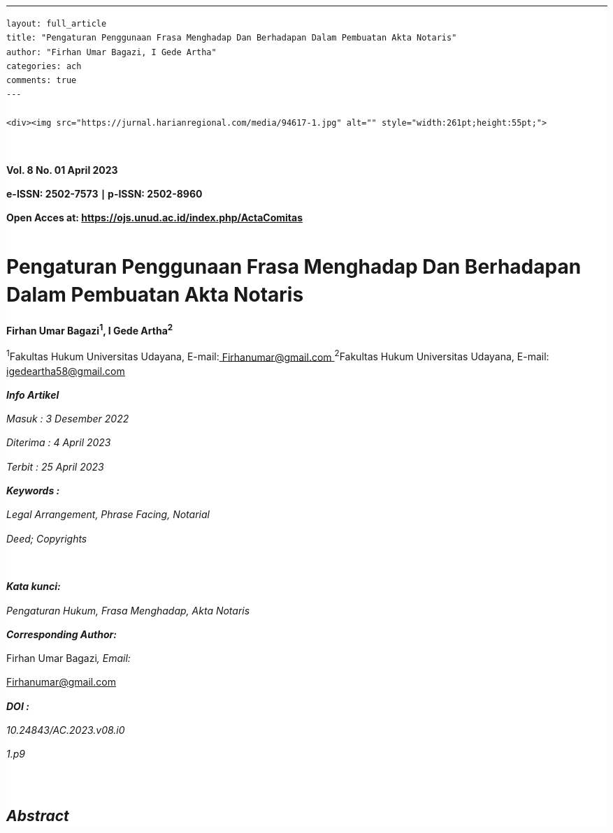 ---
    layout: full_article
    title: "Pengaturan Penggunaan Frasa Menghadap Dan Berhadapan Dalam Pembuatan Akta Notaris"
    author: "Firhan Umar Bagazi, I Gede Artha"
    categories: ach
    comments: true
    ---

    <div><img src="https://jurnal.harianregional.com/media/94617-1.jpg" alt="" style="width:261pt;height:55pt;">
</div><br clear="all">
<p><span class="font1" style="font-weight:bold;">Vol. 8 No. 01 April 2023</span></p>
<p><span class="font1" style="font-weight:bold;">e-ISSN: 2502-7573 </span><span class="font4" style="font-weight:bold;">∣</span><span class="font0" style="font-weight:bold;"> </span><span class="font1" style="font-weight:bold;">p-ISSN: 2502-8960</span></p>
<p><span class="font1" style="font-weight:bold;">Open Acces at: </span><a href="https://ojs.unud.ac.id/index.php/ActaComitas"><span class="font1" style="font-weight:bold;">https://ojs.unud.ac.id/index.php/ActaComitas</span></a></p><a name="caption1"></a>
<h1><a name="bookmark0"></a><span class="font12" style="font-weight:bold;"><a name="bookmark1"></a>Pengaturan Penggunaan Frasa Menghadap Dan Berhadapan Dalam Pembuatan Akta Notaris</span></h1>
<p><span class="font9" style="font-weight:bold;">Firhan Umar Bagazi<sup>1</sup>, I Gede Artha<sup>2</sup></span></p>
<p><span class="font10"><sup>1</sup>Fakultas Hukum Universitas Udayana, E-mail:</span><a href="mailto:Firhanumar@gmail.com"><span class="font10"> </span><span class="font10" style="text-decoration:underline;">Firhanumar@gmail.com</span></a><span class="font10" style="text-decoration:underline;"> </span><span class="font10"><sup>2</sup>Fakultas Hukum Universitas Udayana, E-mail:</span><a href="mailto:igedeartha58@gmail.com"><span class="font10"> </span><span class="font10" style="text-decoration:underline;">igedeartha58@gmail.com</span></a></p>
<div>
<p><span class="font11" style="font-weight:bold;font-style:italic;">Info Artikel</span></p>
<p><span class="font9" style="font-style:italic;">Masuk : 3 Desember 2022</span></p>
<p><span class="font9" style="font-style:italic;">Diterima : 4 April 2023</span></p>
<p><span class="font9" style="font-style:italic;">Terbit : 25 April 2023</span></p>
<p><span class="font9" style="font-weight:bold;font-style:italic;">Keywords :</span></p>
<p><span class="font9" style="font-style:italic;">Legal Arrangement, Phrase Facing, Notarial</span></p>
<p><span class="font9" style="font-style:italic;">Deed; Copyrights</span></p>
</div><br clear="all">
<div>
<p><span class="font9" style="font-weight:bold;font-style:italic;">Kata kunci:</span></p>
<p><span class="font9" style="font-style:italic;">Pengaturan Hukum, Frasa Menghadap, Akta Notaris</span></p>
<p><span class="font9" style="font-weight:bold;font-style:italic;">Corresponding Author:</span></p>
<p><span class="font10">Firhan Umar Bagazi</span><span class="font9" style="font-style:italic;">, Email:</span></p>
<p><a href="mailto:Firhanumar@gmail.com"><span class="font10">Firhanumar@gmail.com</span></a></p>
<p><span class="font9" style="font-weight:bold;font-style:italic;">DOI :</span></p>
<p><span class="font9" style="font-style:italic;">10.24843/AC.2023.v08.i0</span></p>
<p><span class="font9" style="font-style:italic;">1.p9</span></p>
</div><br clear="all">
<h2><a name="bookmark2"></a><span class="font11" style="font-weight:bold;font-style:italic;"><a name="bookmark3"></a>Abstract</span></h2>